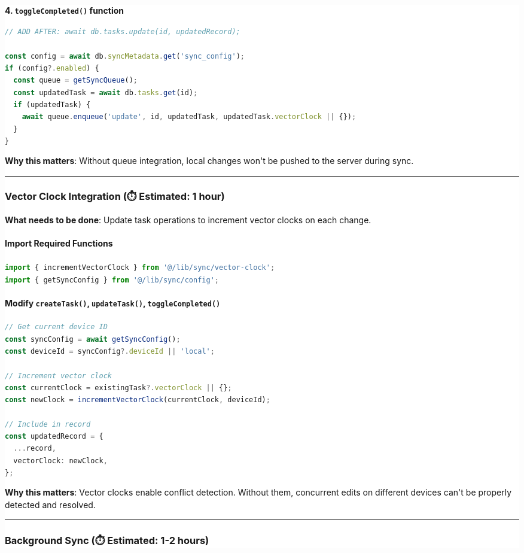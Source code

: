 **4. `toggleCompleted()` function**
```typescript
// ADD AFTER: await db.tasks.update(id, updatedRecord);

const config = await db.syncMetadata.get('sync_config');
if (config?.enabled) {
  const queue = getSyncQueue();
  const updatedTask = await db.tasks.get(id);
  if (updatedTask) {
    await queue.enqueue('update', id, updatedTask, updatedTask.vectorClock || {});
  }
}
```

**Why this matters**: Without queue integration, local changes won't be pushed to the server during sync.

---

### Vector Clock Integration (⏱️ Estimated: 1 hour)

**What needs to be done**: Update task operations to increment vector clocks on each change.

#### Import Required Functions
```typescript
import { incrementVectorClock } from '@/lib/sync/vector-clock';
import { getSyncConfig } from '@/lib/sync/config';
```

#### Modify `createTask()`, `updateTask()`, `toggleCompleted()`
```typescript
// Get current device ID
const syncConfig = await getSyncConfig();
const deviceId = syncConfig?.deviceId || 'local';

// Increment vector clock
const currentClock = existingTask?.vectorClock || {};
const newClock = incrementVectorClock(currentClock, deviceId);

// Include in record
const updatedRecord = {
  ...record,
  vectorClock: newClock,
};
```

**Why this matters**: Vector clocks enable conflict detection. Without them, concurrent edits on different devices can't be properly detected and resolved.

---

### Background Sync (⏱️ Estimated: 1-2 hours)
